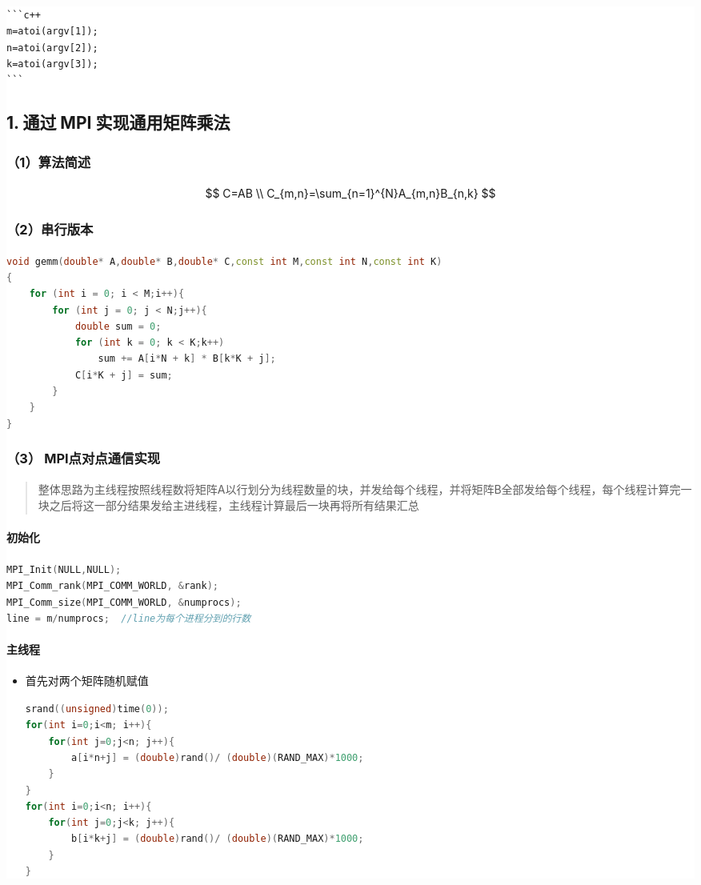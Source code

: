    ```c++
    m=atoi(argv[1]);
    n=atoi(argv[2]);
    k=atoi(argv[3]);
    ```

## 1. 通过 MPI 实现通用矩阵乘法

### （1）算法简述

$$
C=AB \\
C_{m,n}=\sum_{n=1}^{N}A_{m,n}B_{n,k}
$$

### （2）串行版本

```c++
void gemm(double* A,double* B,double* C,const int M,const int N,const int K)
{
	for (int i = 0; i < M;i++){
		for (int j = 0; j < N;j++){
			double sum = 0;
			for (int k = 0; k < K;k++)
				sum += A[i*N + k] * B[k*K + j];
			C[i*K + j] = sum;
		}
	}
}
```

### （3） MPI点对点通信实现

> 整体思路为主线程按照线程数将矩阵A以行划分为线程数量的块，并发给每个线程，并将矩阵B全部发给每个线程，每个线程计算完一块之后将这一部分结果发给主进线程，主线程计算最后一块再将所有结果汇总

#### 初始化

```c
MPI_Init(NULL,NULL);
MPI_Comm_rank(MPI_COMM_WORLD, &rank);
MPI_Comm_size(MPI_COMM_WORLD, &numprocs);
line = m/numprocs;	//line为每个进程分到的行数
```

#### 主线程

- 首先对两个矩阵随机赋值

    ```c
    srand((unsigned)time(0));
    for(int i=0;i<m; i++){
        for(int j=0;j<n; j++){
            a[i*n+j] = (double)rand()/ (double)(RAND_MAX)*1000;
        }
    }
    for(int i=0;i<n; i++){
        for(int j=0;j<k; j++){
            b[i*k+j] = (double)rand()/ (double)(RAND_MAX)*1000;
        }
    }
    ```
